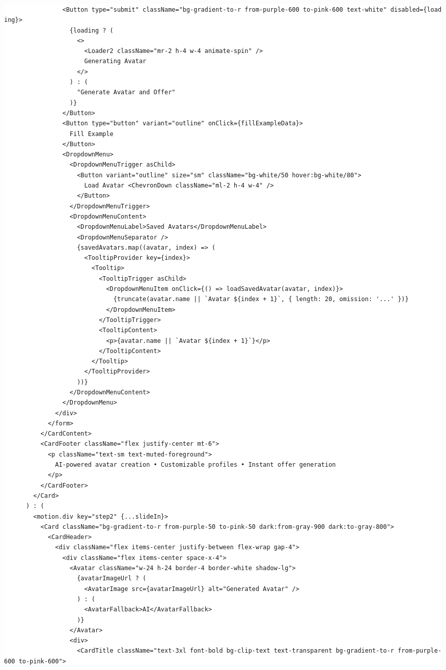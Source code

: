                     <Button type="submit" className="bg-gradient-to-r from-purple-600 to-pink-600 text-white" disabled={loading}>
                      {loading ? (
                        <>
                          <Loader2 className="mr-2 h-4 w-4 animate-spin" />
                          Generating Avatar
                        </>
                      ) : (
                        "Generate Avatar and Offer"
                      )}
                    </Button>
                    <Button type="button" variant="outline" onClick={fillExampleData}>
                      Fill Example
                    </Button>
                    <DropdownMenu>
                      <DropdownMenuTrigger asChild>
                        <Button variant="outline" size="sm" className="bg-white/50 hover:bg-white/80">
                          Load Avatar <ChevronDown className="ml-2 h-4 w-4" />
                        </Button>
                      </DropdownMenuTrigger>
                      <DropdownMenuContent>
                        <DropdownMenuLabel>Saved Avatars</DropdownMenuLabel>
                        <DropdownMenuSeparator />
                        {savedAvatars.map((avatar, index) => (
                          <TooltipProvider key={index}>
                            <Tooltip>
                              <TooltipTrigger asChild>
                                <DropdownMenuItem onClick={() => loadSavedAvatar(avatar, index)}>
                                  {truncate(avatar.name || `Avatar ${index + 1}`, { length: 20, omission: '...' })}
                                </DropdownMenuItem>
                              </TooltipTrigger>
                              <TooltipContent>
                                <p>{avatar.name || `Avatar ${index + 1}`}</p>
                              </TooltipContent>
                            </Tooltip>
                          </TooltipProvider>
                        ))}
                      </DropdownMenuContent>
                    </DropdownMenu>
                  </div>
                </form>
              </CardContent>
              <CardFooter className="flex justify-center mt-6">
                <p className="text-sm text-muted-foreground">
                  AI-powered avatar creation • Customizable profiles • Instant offer generation
                </p>
              </CardFooter>
            </Card>
          ) : (
            <motion.div key="step2" {...slideIn}>
              <Card className="bg-gradient-to-r from-purple-50 to-pink-50 dark:from-gray-900 dark:to-gray-800">
                <CardHeader>
                  <div className="flex items-center justify-between flex-wrap gap-4">
                    <div className="flex items-center space-x-4">
                      <Avatar className="w-24 h-24 border-4 border-white shadow-lg">
                        {avatarImageUrl ? (
                          <AvatarImage src={avatarImageUrl} alt="Generated Avatar" />
                        ) : (
                          <AvatarFallback>AI</AvatarFallback>
                        )}
                      </Avatar>
                      <div>
                        <CardTitle className="text-3xl font-bold bg-clip-text text-transparent bg-gradient-to-r from-purple-600 to-pink-600">